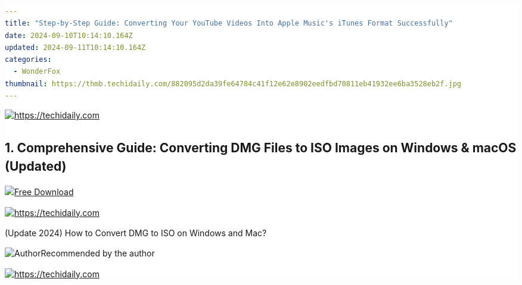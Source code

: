 ```yaml
---
title: "Step-by-Step Guide: Converting Your YouTube Videos Into Apple Music's iTunes Format Successfully"
date: 2024-09-10T10:14:10.164Z
updated: 2024-09-11T10:14:10.164Z
categories:
  - WonderFox
thumbnail: https://thmb.techidaily.com/882095d2da39fe64784c41f12e62e8902eedfbd70811eb41932ee6ba3528eb2f.jpg
---
```







<a href="https://aligracehair.sjv.io/c/5597632/2135361/19272" target="_top" id="2135361">
  <img src="//a.impactradius-go.com/display-ad/19272-2135361" border="0" alt="https://techidaily.com" width="728" height="90"/>
</a>
<img height="0" width="0" src="https://aligracehair.sjv.io/i/5597632/2135361/19272" style="position:absolute;visibility:hidden;" border="0" />





## 1. Comprehensive Guide: Converting DMG Files to ISO Images on Windows & macOS (Updated)

[![](https://www.videoconverterfactory.com/tips/img-autofit/downtopicon.png)Free Download](https://tools.techidaily.com/videoconverterfactory/dvd-ripper/)






<a href="https://appsumo.8odi.net/c/5597632/2123738/7443" target="_top" id="2123738">
  <img src="//a.impactradius-go.com/display-ad/7443-2123738" border="0" alt="https://techidaily.com" width="600" height="90"/>
</a>
<img height="0" width="0" src="https://appsumo.8odi.net/i/5597632/2123738/7443" style="position:absolute;visibility:hidden;" border="0" />





(Update 2024) How to Convert DMG to ISO on Windows and Mac?

![Author](https://www.videoconverterfactory.com/tips/imgs-self/avatar/rocabella-fix.png)Recommended by the author






<a href="https://ephamedtechinc.pxf.io/c/5597632/2137216/26400" target="_top" id="2137216">
  <img src="//a.impactradius-go.com/display-ad/26400-2137216" border="0" alt="https://techidaily.com" width="728" height="90"/>
</a>
<img height="0" width="0" src="https://ephamedtechinc.pxf.io/i/5597632/2137216/26400" style="position:absolute;visibility:hidden;" border="0" />
